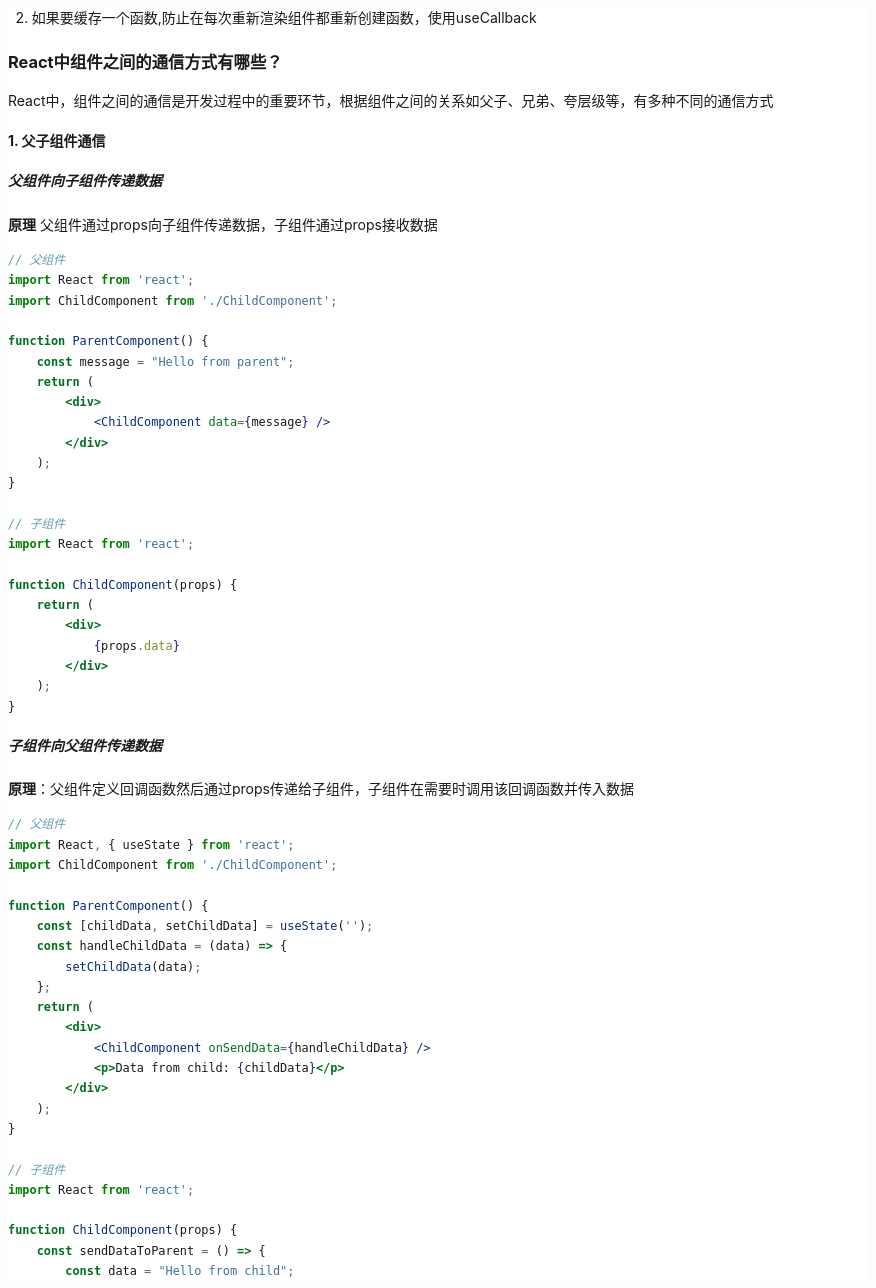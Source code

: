 2. 如果要缓存一个函数,防止在每次重新渲染组件都重新创建函数，使用useCallback

### React中组件之间的通信方式有哪些？

React中，组件之间的通信是开发过程中的重要环节，根据组件之间的关系如父子、兄弟、夸层级等，有多种不同的通信方式

#### 1. 父子组件通信

##### 父组件向子组件传递数据

**原理** 父组件通过props向子组件传递数据，子组件通过props接收数据

```jsx
// 父组件
import React from 'react';
import ChildComponent from './ChildComponent';

function ParentComponent() {
    const message = "Hello from parent";
    return (
        <div>
            <ChildComponent data={message} />
        </div>
    );
}

// 子组件
import React from 'react';

function ChildComponent(props) {
    return (
        <div>
            {props.data}
        </div>
    );
}
```

##### 子组件向父组件传递数据

**原理**：父组件定义回调函数然后通过props传递给子组件，子组件在需要时调用该回调函数并传入数据

```jsx
// 父组件
import React, { useState } from 'react';
import ChildComponent from './ChildComponent';

function ParentComponent() {
    const [childData, setChildData] = useState('');
    const handleChildData = (data) => {
        setChildData(data);
    };
    return (
        <div>
            <ChildComponent onSendData={handleChildData} />
            <p>Data from child: {childData}</p>
        </div>
    );
}

// 子组件
import React from 'react';

function ChildComponent(props) {
    const sendDataToParent = () => {
        const data = "Hello from child";
```